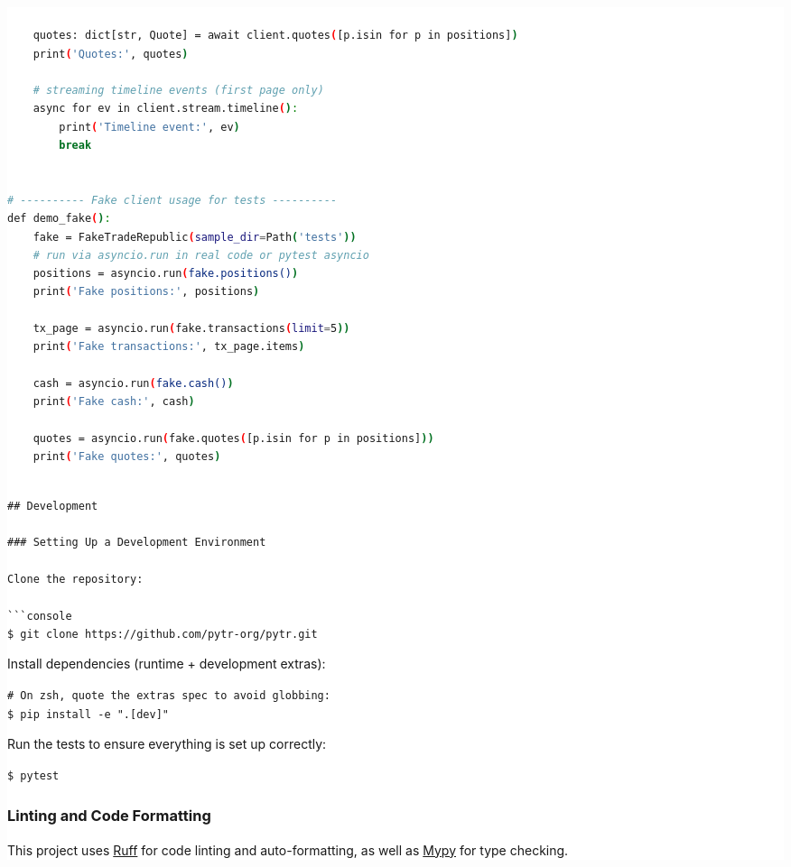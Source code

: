```bash

    quotes: dict[str, Quote] = await client.quotes([p.isin for p in positions])
    print('Quotes:', quotes)

    # streaming timeline events (first page only)
    async for ev in client.stream.timeline():
        print('Timeline event:', ev)
        break


# ---------- Fake client usage for tests ----------
def demo_fake():
    fake = FakeTradeRepublic(sample_dir=Path('tests'))
    # run via asyncio.run in real code or pytest asyncio
    positions = asyncio.run(fake.positions())
    print('Fake positions:', positions)

    tx_page = asyncio.run(fake.transactions(limit=5))
    print('Fake transactions:', tx_page.items)

    cash = asyncio.run(fake.cash())
    print('Fake cash:', cash)

    quotes = asyncio.run(fake.quotes([p.isin for p in positions]))
    print('Fake quotes:', quotes)
```
```

## Development

### Setting Up a Development Environment

Clone the repository:

```console
$ git clone https://github.com/pytr-org/pytr.git
```

Install dependencies (runtime + development extras):

```console
# On zsh, quote the extras spec to avoid globbing:
$ pip install -e ".[dev]"
``` 

Run the tests to ensure everything is set up correctly:

```console
$ pytest
```

### Linting and Code Formatting

This project uses [Ruff](https://astral.sh/ruff) for code linting and auto-formatting, as well as
[Mypy](https://www.mypy-lang.org/) for type checking.
